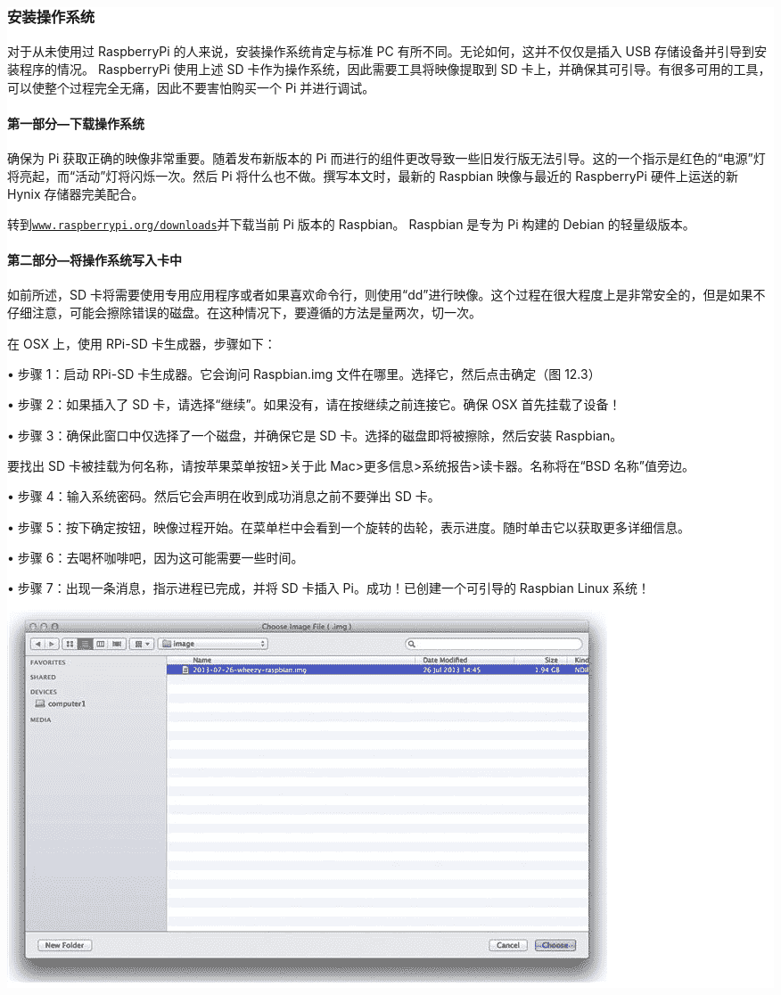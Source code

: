 ### 安装操作系统

对于从未使用过 RaspberryPi 的人来说，安装操作系统肯定与标准 PC 有所不同。无论如何，这并不仅仅是插入 USB 存储设备并引导到安装程序的情况。 RaspberryPi 使用上述 SD 卡作为操作系统，因此需要工具将映像提取到 SD 卡上，并确保其可引导。有很多可用的工具，可以使整个过程完全无痛，因此不要害怕购买一个 Pi 并进行调试。

#### 第一部分—下载操作系统

确保为 Pi 获取正确的映像非常重要。随着发布新版本的 Pi 而进行的组件更改导致一些旧发行版无法引导。这的一个指示是红色的“电源”灯将亮起，而“活动”灯将闪烁一次。然后 Pi 将什么也不做。撰写本文时，最新的 Raspbian 映像与最近的 RaspberryPi 硬件上运送的新 Hynix 存储器完美配合。

转到[`www.raspberrypi.org/downloads`](http://www.raspberrypi.org/downloads)并下载当前 Pi 版本的 Raspbian。 Raspbian 是专为 Pi 构建的 Debian 的轻量级版本。

#### 第二部分—将操作系统写入卡中

如前所述，SD 卡将需要使用专用应用程序或者如果喜欢命令行，则使用“dd”进行映像。这个过程在很大程度上是非常安全的，但是如果不仔细注意，可能会擦除错误的磁盘。在这种情况下，要遵循的方法是量两次，切一次。

在 OSX 上，使用 RPi-SD 卡生成器，步骤如下：

• 步骤 1：启动 RPi-SD 卡生成器。它会询问 Raspbian.img 文件在哪里。选择它，然后点击确定（图 12.3）

• 步骤 2：如果插入了 SD 卡，请选择“继续”。如果没有，请在按继续之前连接它。确保 OSX 首先挂载了设备！

• 步骤 3：确保此窗口中仅选择了一个磁盘，并确保它是 SD 卡。选择的磁盘即将被擦除，然后安装 Raspbian。

要找出 SD 卡被挂载为何名称，请按苹果菜单按钮>关于此 Mac>更多信息>系统报告>读卡器。名称将在“BSD 名称”值旁边。

• 步骤 4：输入系统密码。然后它会声明在收到成功消息之前不要弹出 SD 卡。

• 步骤 5：按下确定按钮，映像过程开始。在菜单栏中会看到一个旋转的齿轮，表示进度。随时单击它以获取更多详细信息。

• 步骤 6：去喝杯咖啡吧，因为这可能需要一些时间。

• 步骤 7：出现一条消息，指示进程已完成，并将 SD 卡插入 Pi。成功！已创建一个可引导的 Raspbian Linux 系统！

![image](img/F000120f12-03-9780124201248.jpg)
